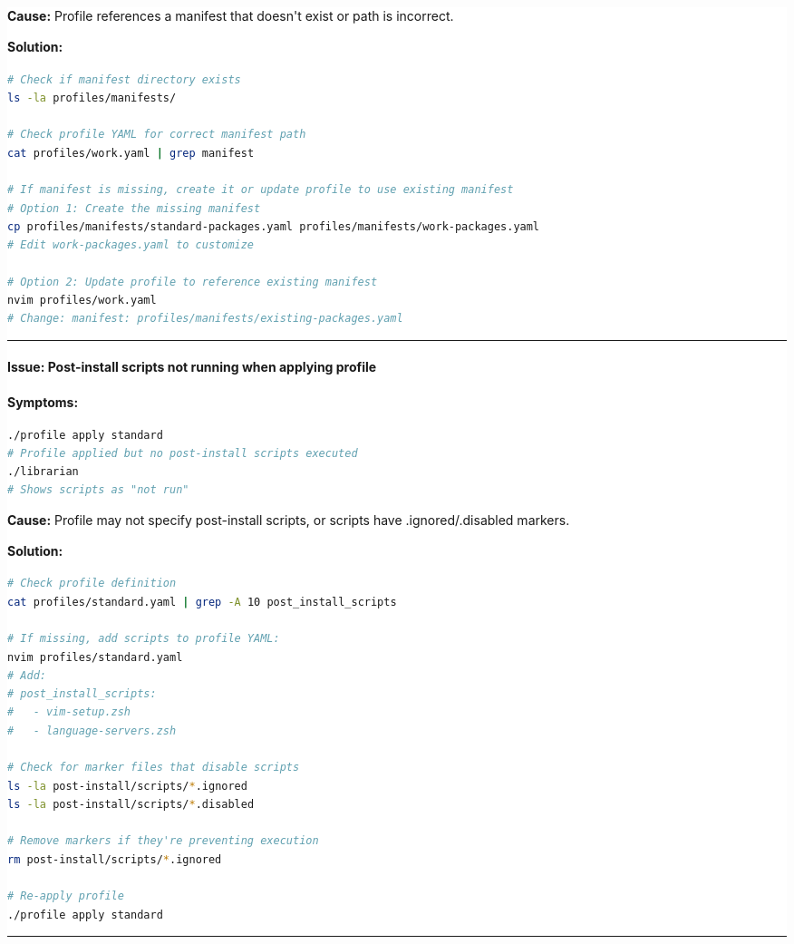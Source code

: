 **Cause:** Profile references a manifest that doesn't exist or path is incorrect.

**Solution:**
```bash
# Check if manifest directory exists
ls -la profiles/manifests/

# Check profile YAML for correct manifest path
cat profiles/work.yaml | grep manifest

# If manifest is missing, create it or update profile to use existing manifest
# Option 1: Create the missing manifest
cp profiles/manifests/standard-packages.yaml profiles/manifests/work-packages.yaml
# Edit work-packages.yaml to customize

# Option 2: Update profile to reference existing manifest
nvim profiles/work.yaml
# Change: manifest: profiles/manifests/existing-packages.yaml
```

---

#### Issue: Post-install scripts not running when applying profile

**Symptoms:**
```bash
./profile apply standard
# Profile applied but no post-install scripts executed
./librarian
# Shows scripts as "not run"
```

**Cause:** Profile may not specify post-install scripts, or scripts have .ignored/.disabled markers.

**Solution:**
```bash
# Check profile definition
cat profiles/standard.yaml | grep -A 10 post_install_scripts

# If missing, add scripts to profile YAML:
nvim profiles/standard.yaml
# Add:
# post_install_scripts:
#   - vim-setup.zsh
#   - language-servers.zsh

# Check for marker files that disable scripts
ls -la post-install/scripts/*.ignored
ls -la post-install/scripts/*.disabled

# Remove markers if they're preventing execution
rm post-install/scripts/*.ignored

# Re-apply profile
./profile apply standard
```

---